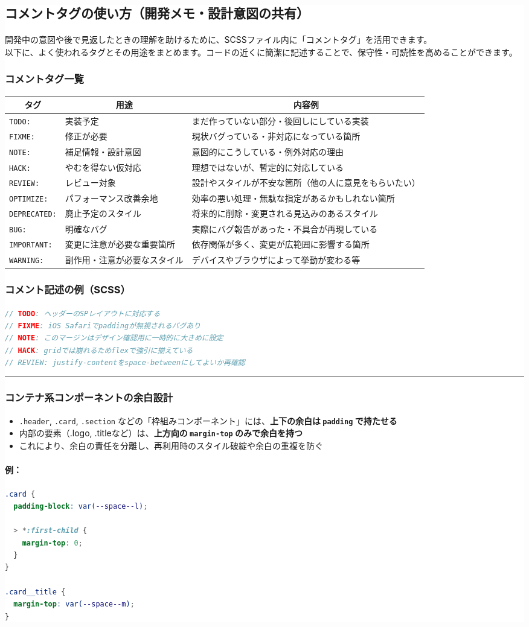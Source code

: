 
## コメントタグの使い方（開発メモ・設計意図の共有）

開発中の意図や後で見返したときの理解を助けるために、SCSSファイル内に「コメントタグ」を活用できます。  
以下に、よく使われるタグとその用途をまとめます。コードの近くに簡潔に記述することで、保守性・可読性を高めることができます。

### コメントタグ一覧

| タグ           | 用途                           | 内容例                                                   |
|----------------|--------------------------------|----------------------------------------------------------|
| `TODO:`        | 実装予定                       | まだ作っていない部分・後回しにしている実装               |
| `FIXME:`       | 修正が必要                     | 現状バグっている・非対応になっている箇所                 |
| `NOTE:`        | 補足情報・設計意図             | 意図的にこうしている・例外対応の理由                     |
| `HACK:`        | やむを得ない仮対応             | 理想ではないが、暫定的に対応している                     |
| `REVIEW:`      | レビュー対象                   | 設計やスタイルが不安な箇所（他の人に意見をもらいたい）   |
| `OPTIMIZE:`    | パフォーマンス改善余地         | 効率の悪い処理・無駄な指定があるかもしれない箇所         |
| `DEPRECATED:`  | 廃止予定のスタイル             | 将来的に削除・変更される見込みのあるスタイル             |
| `BUG:`         | 明確なバグ                     | 実際にバグ報告があった・不具合が再現している              |
| `IMPORTANT:`   | 変更に注意が必要な重要箇所     | 依存関係が多く、変更が広範囲に影響する箇所               |
| `WARNING:`     | 副作用・注意が必要なスタイル   | デバイスやブラウザによって挙動が変わる等                 |

### コメント記述の例（SCSS）

```scss
// TODO: ヘッダーのSPレイアウトに対応する
// FIXME: iOS Safariでpaddingが無視されるバグあり
// NOTE: このマージンはデザイン確認用に一時的に大きめに設定
// HACK: gridでは崩れるためflexで強引に揃えている
// REVIEW: justify-contentをspace-betweenにしてよいか再確認
```

---

### コンテナ系コンポーネントの余白設計

- `.header`, `.card`, `.section` などの「枠組みコンポーネント」には、**上下の余白は `padding` で持たせる**
- 内部の要素（.logo, .titleなど）は、**上方向の `margin-top` のみで余白を持つ**
- これにより、余白の責任を分離し、再利用時のスタイル破綻や余白の重複を防ぐ

#### 例：

```scss
.card {
  padding-block: var(--space--l);

  > *:first-child {
    margin-top: 0;
  }
}

.card__title {
  margin-top: var(--space--m);
}